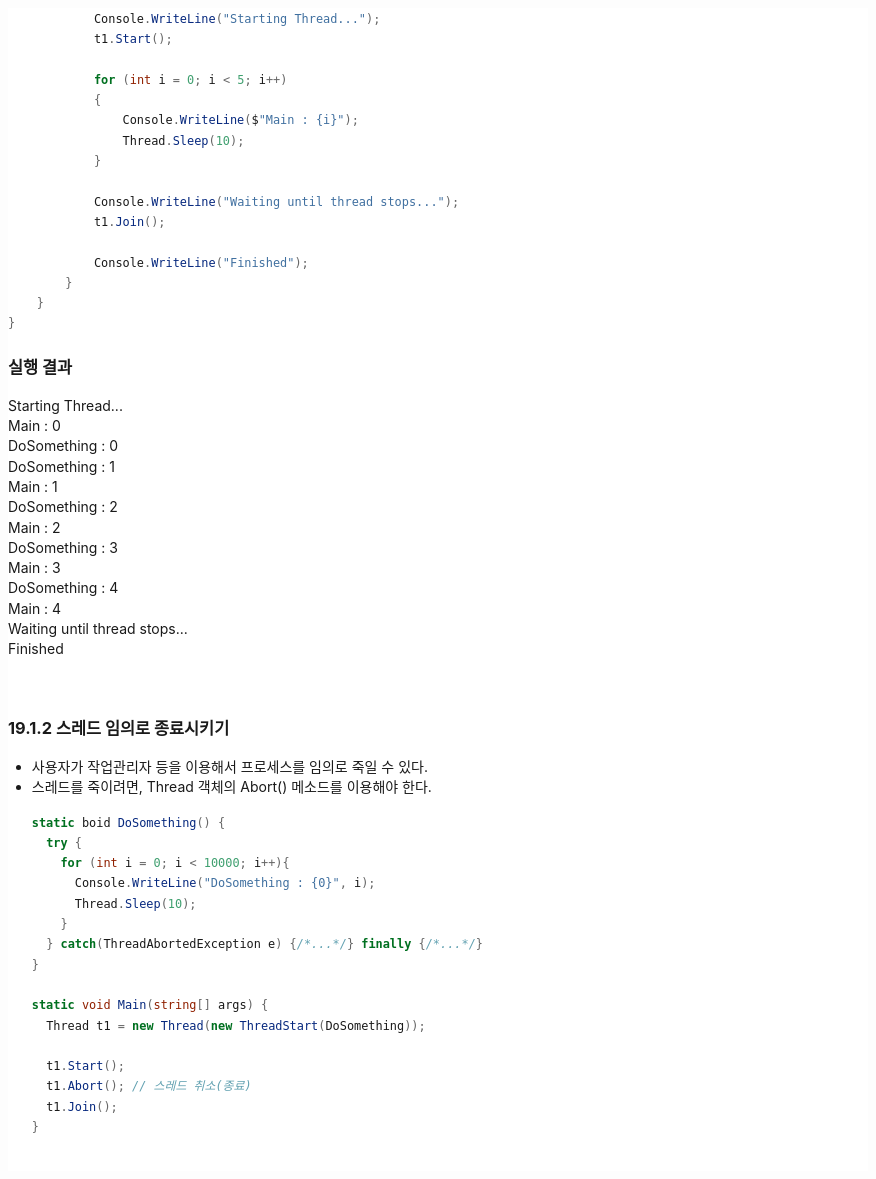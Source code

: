   ```cs
              Console.WriteLine("Starting Thread...");
              t1.Start();
  
              for (int i = 0; i < 5; i++)
              {
                  Console.WriteLine($"Main : {i}");
                  Thread.Sleep(10);
              }
  
              Console.WriteLine("Waiting until thread stops...");
              t1.Join();
  
              Console.WriteLine("Finished");
          }
      }
  }
  ```

>>>
### 실행 결과
Starting Thread...  
Main : 0  
DoSomething : 0  
DoSomething : 1  
Main : 1  
DoSomething : 2  
Main : 2  
DoSomething : 3  
Main : 3  
DoSomething : 4  
Main : 4  
Waiting until thread stops...  
Finished  
>>>

<br>

### 19.1.2 스레드 임의로 종료시키기

- 사용자가 작업관리자 등을 이용해서 프로세스를 임의로 죽일 수 있다.
- 스레드를 죽이려면, Thread 객체의 Abort() 메소드를 이용해야 한다.
  ```cs
  static boid DoSomething() {
    try {
      for (int i = 0; i < 10000; i++){
        Console.WriteLine("DoSomething : {0}", i);
        Thread.Sleep(10);
      }
    } catch(ThreadAbortedException e) {/*...*/} finally {/*...*/}
  }

  static void Main(string[] args) {
    Thread t1 = new Thread(new ThreadStart(DoSomething));

    t1.Start();
    t1.Abort(); // 스레드 취소(종료)
    t1.Join();
  }
  ```
<br>
